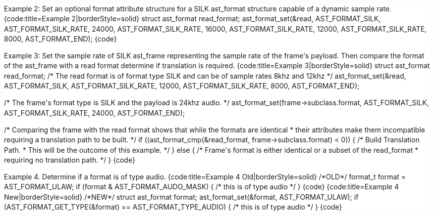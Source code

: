 Example 2: Set an optional format attribute structure for a SILK ast\_format structure capable of a dynamic sample rate.
{code:title=Example 2|borderStyle=solid}
struct ast\_format read\_format;
ast\_format\_set(&read, AST\_FORMAT\_SILK,
 AST\_FORMAT\_SILK\_RATE, 24000,
 AST\_FORMAT\_SILK\_RATE, 16000,
 AST\_FORMAT\_SILK\_RATE, 12000,
 AST\_FORMAT\_SILK\_RATE, 8000,
 AST\_FORMAT\_END);
{code}

Example 3: Set the sample rate of SILK ast\_frame representing the sample rate of the frame's payload. Then compare the format of the ast\_frame with a read format determine if translation is required.
{code:title=Example 3|borderStyle=solid}
struct ast\_format read\_format;
/\* The read format is of format type SILK and can be of sample rates 8khz and 12khz \*/
ast\_format\_set(&read, AST\_FORMAT\_SILK,
 AST\_FORMAT\_SILK\_RATE, 12000,
 AST\_FORMAT\_SILK\_RATE, 8000,
 AST\_FORMAT\_END);

/\* The frame's format type is SILK and the payload is 24khz audio. \*/
ast\_format\_set(frame->subclass.format, AST\_FORMAT\_SILK,
 AST\_FORMAT\_SILK\_RATE, 24000,
 AST\_FORMAT\_END);

/\* Comparing the frame with the read format shows that while the formats are identical
 \* their attributes make them incompatible requiring a translation path to be built. \*/
if ((ast\_format\_cmp(&read\_format, frame->subclass.format) < 0)) {
 /\* Build Translation Path.
 \* This will be the outcome of this example. \*/
} else {
 /\* Frame's format is either identical or a subset of the read\_format
 \* requiring no translation path. \*/
}
{code}

Example 4. Determine if a format is of type audio.
{code:title=Example 4 Old|borderStyle=solid}
/\*OLD\*/
format\_t format = AST\_FORMAT\_ULAW;
if (format & AST\_FORMAT\_AUDO\_MASK) {
 /\* this is of type audio \*/
}
{code}
{code:title=Example 4 New|borderStyle=solid}
/\*NEW\*/
struct ast\_format format;
ast\_format\_set(&format, AST\_FORMAT\_ULAW);
if (AST\_FORMAT\_GET\_TYPE(&format) == AST\_FORMAT\_TYPE\_AUDIO) {
 /\* this is of type audio \*/
}
{code}
